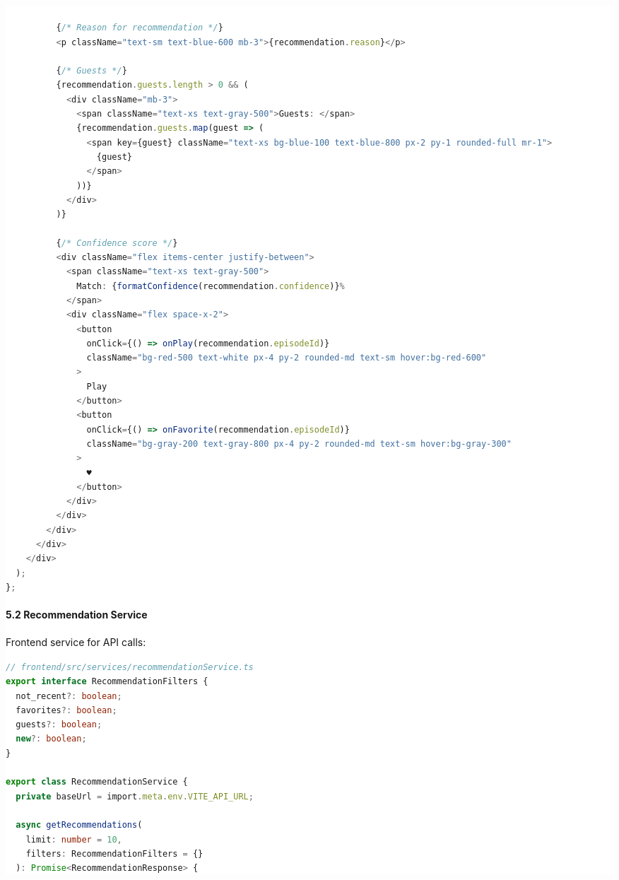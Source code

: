 ```typescript
          
          {/* Reason for recommendation */}
          <p className="text-sm text-blue-600 mb-3">{recommendation.reason}</p>
          
          {/* Guests */}
          {recommendation.guests.length > 0 && (
            <div className="mb-3">
              <span className="text-xs text-gray-500">Guests: </span>
              {recommendation.guests.map(guest => (
                <span key={guest} className="text-xs bg-blue-100 text-blue-800 px-2 py-1 rounded-full mr-1">
                  {guest}
                </span>
              ))}
            </div>
          )}
          
          {/* Confidence score */}
          <div className="flex items-center justify-between">
            <span className="text-xs text-gray-500">
              Match: {formatConfidence(recommendation.confidence)}%
            </span>
            <div className="flex space-x-2">
              <button 
                onClick={() => onPlay(recommendation.episodeId)}
                className="bg-red-500 text-white px-4 py-2 rounded-md text-sm hover:bg-red-600"
              >
                Play
              </button>
              <button 
                onClick={() => onFavorite(recommendation.episodeId)}
                className="bg-gray-200 text-gray-800 px-4 py-2 rounded-md text-sm hover:bg-gray-300"
              >
                ♥
              </button>
            </div>
          </div>
        </div>
      </div>
    </div>
  );
};
```

#### 5.2 Recommendation Service
Frontend service for API calls:

```typescript
// frontend/src/services/recommendationService.ts
export interface RecommendationFilters {
  not_recent?: boolean;
  favorites?: boolean;
  guests?: boolean;
  new?: boolean;
}

export class RecommendationService {
  private baseUrl = import.meta.env.VITE_API_URL;
  
  async getRecommendations(
    limit: number = 10, 
    filters: RecommendationFilters = {}
  ): Promise<RecommendationResponse> {
```
